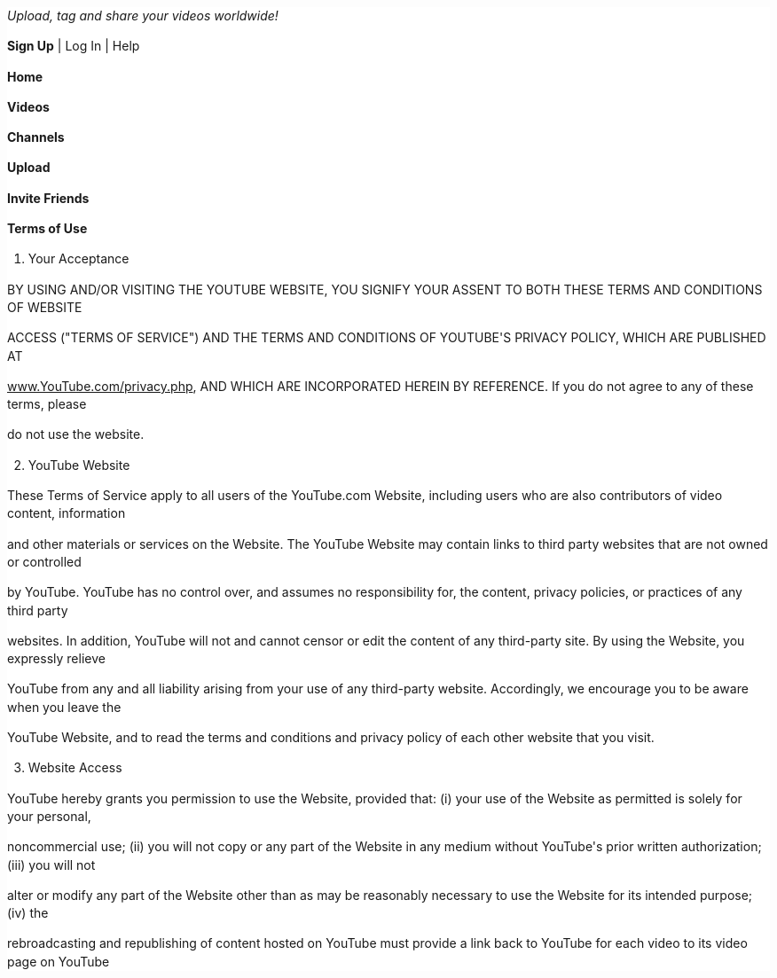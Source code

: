 *Upload, tag and share your videos worldwide!*

**Sign Up** | Log In | Help

**Home**

**Videos**

**Channels**

**Upload**

**Invite Friends**

 

**Terms of Use**

1. Your Acceptance 

BY USING AND/OR VISITING THE YOUTUBE WEBSITE, YOU SIGNIFY YOUR ASSENT TO BOTH THESE TERMS AND CONDITIONS OF WEBSITE

ACCESS ("TERMS OF SERVICE") AND THE TERMS AND CONDITIONS OF YOUTUBE'S PRIVACY POLICY, WHICH ARE PUBLISHED AT

www.YouTube.com/privacy.php, AND WHICH ARE INCORPORATED HEREIN BY REFERENCE. If you do not agree to any of these terms, please

do not use the website. 

2. YouTube Website 

These Terms of Service apply to all users of the YouTube.com Website, including users who are also contributors of video content, information

and other materials or services on the Website. The YouTube Website may contain links to third party websites that are not owned or controlled

by YouTube. YouTube has no control over, and assumes no responsibility for, the content, privacy policies, or practices of any third party

websites. In addition, YouTube will not and cannot censor or edit the content of any third-party site. By using the Website, you expressly relieve

YouTube from any and all liability arising from your use of any third-party website. Accordingly, we encourage you to be aware when you leave the

YouTube Website, and to read the terms and conditions and privacy policy of each other website that you visit. 

3. Website Access 

YouTube hereby grants you permission to use the Website, provided that: (i) your use of the Website as permitted is solely for your personal,

noncommercial use; (ii) you will not copy or any part of the Website in any medium without YouTube's prior written authorization; (iii) you will not

alter or modify any part of the Website other than as may be reasonably necessary to use the Website for its intended purpose; (iv) the

rebroadcasting and republishing of content hosted on YouTube must provide a link back to YouTube for each video to its video page on YouTube
